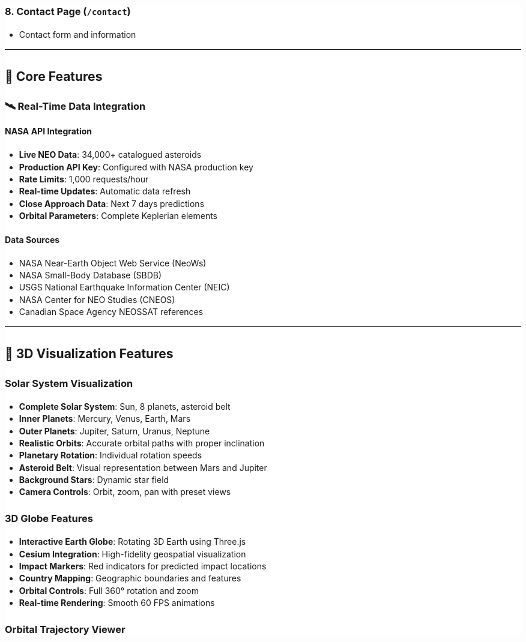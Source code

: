 ### 8. **Contact Page** (`/contact`)

-   Contact form and information

---

## 🎯 Core Features

### 🛰️ Real-Time Data Integration

#### NASA API Integration

-   **Live NEO Data**: 34,000+ catalogued asteroids
-   **Production API Key**: Configured with NASA production key
-   **Rate Limits**: 1,000 requests/hour
-   **Real-time Updates**: Automatic data refresh
-   **Close Approach Data**: Next 7 days predictions
-   **Orbital Parameters**: Complete Keplerian elements

#### Data Sources

-   NASA Near-Earth Object Web Service (NeoWs)
-   NASA Small-Body Database (SBDB)
-   USGS National Earthquake Information Center (NEIC)
-   NASA Center for NEO Studies (CNEOS)
-   Canadian Space Agency NEOSSAT references

---

## 🌌 3D Visualization Features

### Solar System Visualization

-   **Complete Solar System**: Sun, 8 planets, asteroid belt
-   **Inner Planets**: Mercury, Venus, Earth, Mars
-   **Outer Planets**: Jupiter, Saturn, Uranus, Neptune
-   **Realistic Orbits**: Accurate orbital paths with proper inclination
-   **Planetary Rotation**: Individual rotation speeds
-   **Asteroid Belt**: Visual representation between Mars and Jupiter
-   **Background Stars**: Dynamic star field
-   **Camera Controls**: Orbit, zoom, pan with preset views

### 3D Globe Features

-   **Interactive Earth Globe**: Rotating 3D Earth using Three.js
-   **Cesium Integration**: High-fidelity geospatial visualization
-   **Impact Markers**: Red indicators for predicted impact locations
-   **Country Mapping**: Geographic boundaries and features
-   **Orbital Controls**: Full 360° rotation and zoom
-   **Real-time Rendering**: Smooth 60 FPS animations

### Orbital Trajectory Viewer
